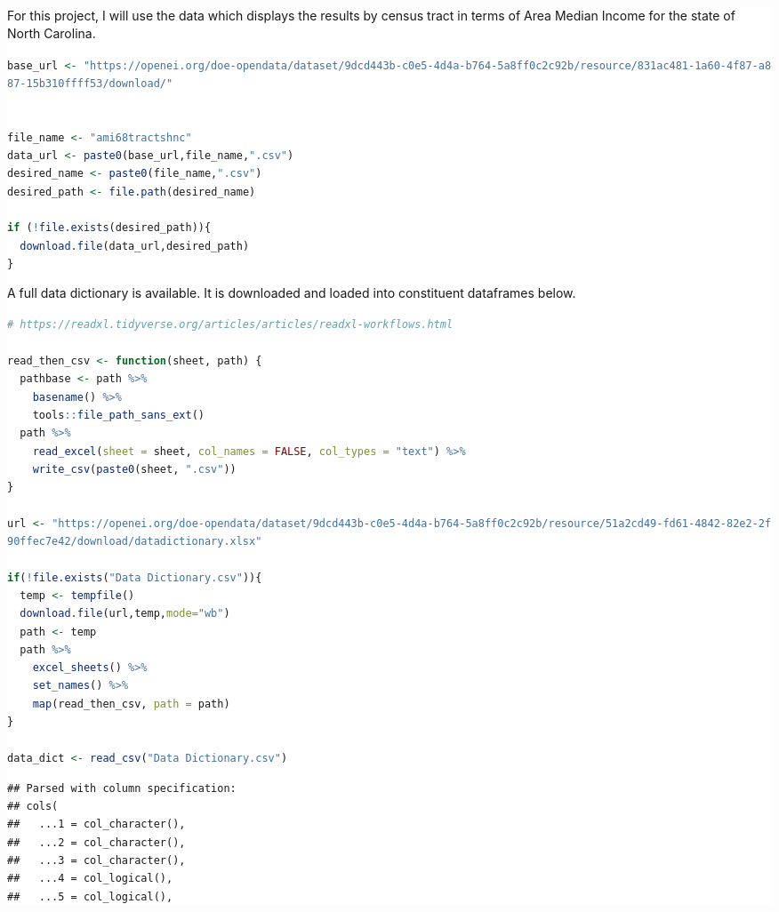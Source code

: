 For this project, I will use the data which displays the results by
census tract in terms of Area Median Income for the state of North
Carolina.

``` r
base_url <- "https://openei.org/doe-opendata/dataset/9dcd443b-c0e5-4d4a-b764-5a8ff0c2c92b/resource/831ac481-1a60-4f87-a887-15b310ffff53/download/"


file_name <- "ami68tractshnc"
data_url <- paste0(base_url,file_name,".csv")
desired_name <- paste0(file_name,".csv")
desired_path <- file.path(desired_name)

if (!file.exists(desired_path)){
  download.file(data_url,desired_path)
}
```

A full data dictionary is available. It is downloaded and loaded into
constituent dataframes below.

``` r
# https://readxl.tidyverse.org/articles/articles/readxl-workflows.html

read_then_csv <- function(sheet, path) {
  pathbase <- path %>%
    basename() %>%
    tools::file_path_sans_ext()
  path %>%
    read_excel(sheet = sheet, col_names = FALSE, col_types = "text") %>% 
    write_csv(paste0(sheet, ".csv"))
}

url <- "https://openei.org/doe-opendata/dataset/9dcd443b-c0e5-4d4a-b764-5a8ff0c2c92b/resource/51a2cd49-fd61-4842-82e2-2f90ffec7e42/download/datadictionary.xlsx"

if(!file.exists("Data Dictionary.csv")){
  temp <- tempfile()
  download.file(url,temp,mode="wb")
  path <- temp
  path %>%
    excel_sheets() %>%
    set_names() %>% 
    map(read_then_csv, path = path)
}

data_dict <- read_csv("Data Dictionary.csv")
```

    ## Parsed with column specification:
    ## cols(
    ##   ...1 = col_character(),
    ##   ...2 = col_character(),
    ##   ...3 = col_character(),
    ##   ...4 = col_logical(),
    ##   ...5 = col_logical(),